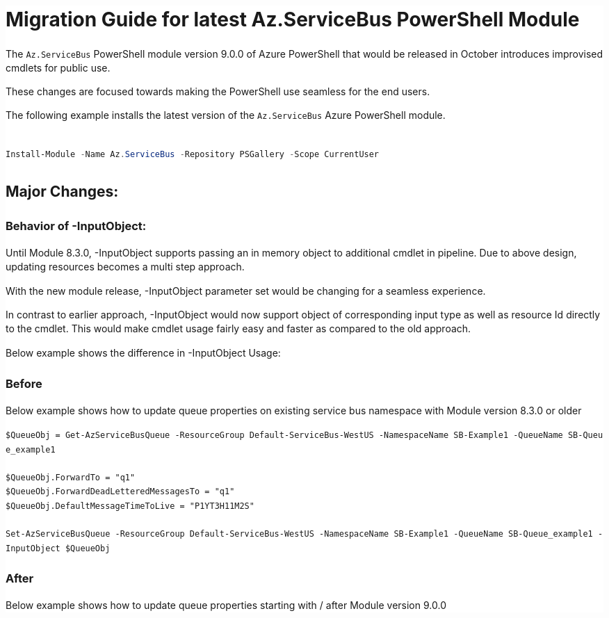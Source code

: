 # Migration Guide for latest Az.ServiceBus PowerShell Module



The `Az.ServiceBus` PowerShell module version 9.0.0 of Azure PowerShell that would be released in October introduces improvised cmdlets for public use.

These changes are focused towards making the PowerShell use seamless for the end users.



The following example installs the latest version of the `Az.ServiceBus` Azure PowerShell module.



```powershell

Install-Module -Name Az.ServiceBus -Repository PSGallery -Scope CurrentUser

```
## Major Changes:

### Behavior of -InputObject: 

Until Module 8.3.0, -InputObject supports passing an in memory object to additional cmdlet in pipeline. Due to above design, updating resources becomes a multi step approach. 

With the new module release, -InputObject parameter set would be changing for a seamless experience. 

In contrast to earlier approach, -InputObject would now support object of corresponding input type as well as resource Id directly to the cmdlet. This would make cmdlet usage fairly easy and faster as compared to the old approach. 

Below example shows the difference in -InputObject Usage: 

### Before

Below example shows how to update queue properties on existing service bus namespace with Module version 8.3.0 or older
```
$QueueObj = Get-AzServiceBusQueue -ResourceGroup Default-ServiceBus-WestUS -NamespaceName SB-Example1 -QueueName SB-Queue_example1

$QueueObj.ForwardTo = "q1"
$QueueObj.ForwardDeadLetteredMessagesTo = "q1"
$QueueObj.DefaultMessageTimeToLive = "P1YT3H11M2S"

Set-AzServiceBusQueue -ResourceGroup Default-ServiceBus-WestUS -NamespaceName SB-Example1 -QueueName SB-Queue_example1 -InputObject $QueueObj
```

### After

Below example shows how to update queue properties starting with / after Module version  9.0.0 

